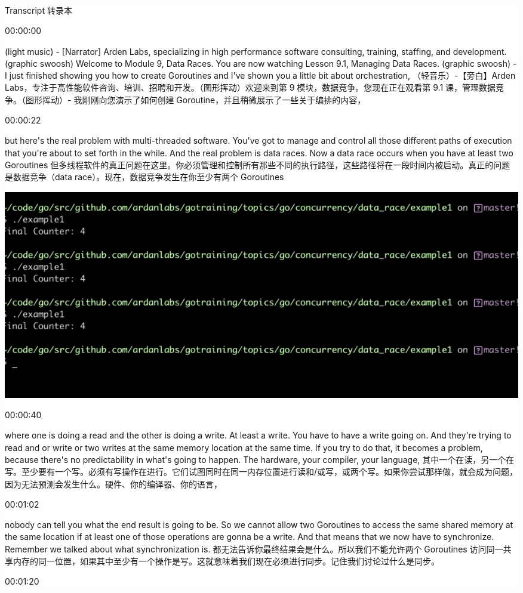 Transcript  转录本

00:00:00

(light music) - [Narrator] Arden Labs, specializing in high performance software consulting, training, staffing, and development. (graphic swoosh) Welcome to Module 9, Data Races. You are now watching Lesson 9.1, Managing Data Races. (graphic swoosh) - I just finished showing you how to create Goroutines and I've shown you a little bit about orchestration,
（轻音乐）-【旁白】Arden Labs，专注于高性能软件咨询、培训、招聘和开发。（图形挥动）欢迎来到第 9 模块，数据竞争。您现在正在观看第 9.1 课，管理数据竞争。（图形挥动）- 我刚刚向您演示了如何创建 Goroutine，并且稍微展示了一些关于编排的内容，


00:00:22

but here's the real problem with multi-threaded software. You've got to manage and control all those different paths of execution that you're about to set forth in the while. And the real problem is data races. Now a data race occurs when you have at least two Goroutines
但多线程软件的真正问题在这里。你必须管理和控制所有那些不同的执行路径，这些路径将在一段时间内被启动。真正的问题是数据竞争（data race）。现在，数据竞争发生在你至少有两个 Goroutines

![alt text](assets/image3.png)

00:00:40

where one is doing a read and the other is doing a write. At least a write. You have to have a write going on. And they're trying to read and or write or two writes at the same memory location at the same time. If you try to do that, it becomes a problem, because there's no predictability in what's going to happen. The hardware, your compiler, your language,
其中一个在读，另一个在写。至少要有一个写。必须有写操作在进行。它们试图同时在同一内存位置进行读和/或写，或两个写。如果你尝试那样做，就会成为问题，因为无法预测会发生什么。硬件、你的编译器、你的语言，


00:01:02

nobody can tell you what the end result is going to be. So we cannot allow two Goroutines to access the same shared memory at the same location if at least one of those operations are gonna be a write. And that means that we now have to synchronize. Remember we talked about what synchronization is.
都无法告诉你最终结果会是什么。所以我们不能允许两个 Goroutines 访问同一共享内存的同一位置，如果其中至少有一个操作是写。这就意味着我们现在必须进行同步。记住我们讨论过什么是同步。


00:01:20

